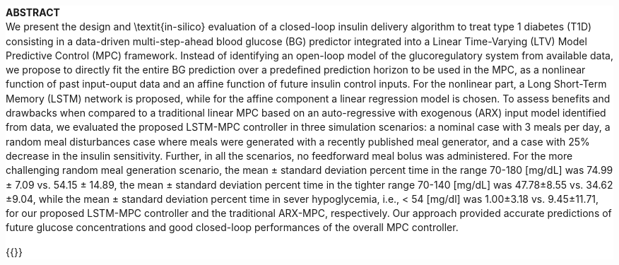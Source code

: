 

**ABSTRACT**  
We present the design and \textit{in-silico} evaluation of a closed-loop insulin delivery algorithm to treat type 1 diabetes (T1D) consisting in a data-driven multi-step-ahead blood glucose (BG) predictor integrated into a Linear Time-Varying (LTV) Model Predictive Control (MPC) framework. Instead of identifying an open-loop model of the glucoregulatory system from available data, we propose to directly fit the entire BG prediction over a predefined prediction horizon to be used in the MPC, as a nonlinear function of past input-ouput data and an affine function of future insulin control inputs. For the nonlinear part, a Long Short-Term Memory (LSTM) network is proposed, while for the affine component a linear regression model is chosen. To assess benefits and drawbacks when compared to a traditional linear MPC based on an auto-regressive with exogenous (ARX) input model identified from data, we evaluated the proposed LSTM-MPC controller in three simulation scenarios: a nominal case with 3 meals per day, a random meal disturbances case where meals were generated with a recently published meal generator, and a case with 25$\%$ decrease in the insulin sensitivity. Further, in all the scenarios, no feedforward meal bolus was administered. For the more challenging random meal generation scenario, the mean $\pm$ standard deviation percent time in the range 70-180 [mg/dL] was 74.99 $\pm$ 7.09 vs. 54.15 $\pm$ 14.89, the mean $\pm$ standard deviation percent time in the tighter range 70-140 [mg/dL] was 47.78$\pm$8.55 vs. 34.62 $\pm$9.04, while the mean $\pm$ standard deviation percent time in sever hypoglycemia, i.e., $<$ 54 [mg/dl] was 1.00$\pm$3.18 vs. 9.45$\pm$11.71, for our proposed LSTM-MPC controller and the traditional ARX-MPC, respectively. Our approach provided accurate predictions of future glucose concentrations and good closed-loop performances of the overall MPC controller.

{{</citation>}}

